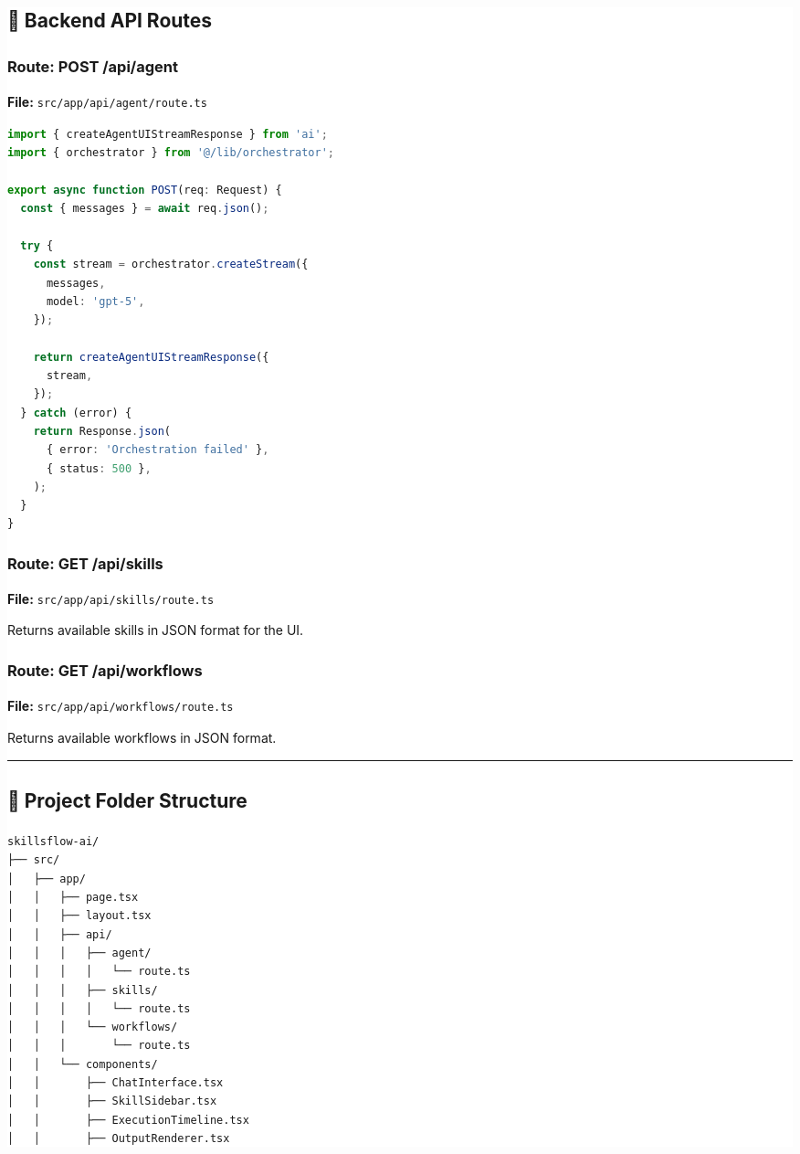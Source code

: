 ## 🔌 Backend API Routes

### Route: POST /api/agent

**File:** `src/app/api/agent/route.ts`

```typescript
import { createAgentUIStreamResponse } from 'ai';
import { orchestrator } from '@/lib/orchestrator';

export async function POST(req: Request) {
  const { messages } = await req.json();

  try {
    const stream = orchestrator.createStream({
      messages,
      model: 'gpt-5',
    });

    return createAgentUIStreamResponse({
      stream,
    });
  } catch (error) {
    return Response.json(
      { error: 'Orchestration failed' },
      { status: 500 },
    );
  }
}
```

### Route: GET /api/skills

**File:** `src/app/api/skills/route.ts`

Returns available skills in JSON format for the UI.

### Route: GET /api/workflows

**File:** `src/app/api/workflows/route.ts`

Returns available workflows in JSON format.

---

## 📁 Project Folder Structure

```
skillsflow-ai/
├── src/
│   ├── app/
│   │   ├── page.tsx
│   │   ├── layout.tsx
│   │   ├── api/
│   │   │   ├── agent/
│   │   │   │   └── route.ts
│   │   │   ├── skills/
│   │   │   │   └── route.ts
│   │   │   └── workflows/
│   │   │       └── route.ts
│   │   └── components/
│   │       ├── ChatInterface.tsx
│   │       ├── SkillSidebar.tsx
│   │       ├── ExecutionTimeline.tsx
│   │       ├── OutputRenderer.tsx
```